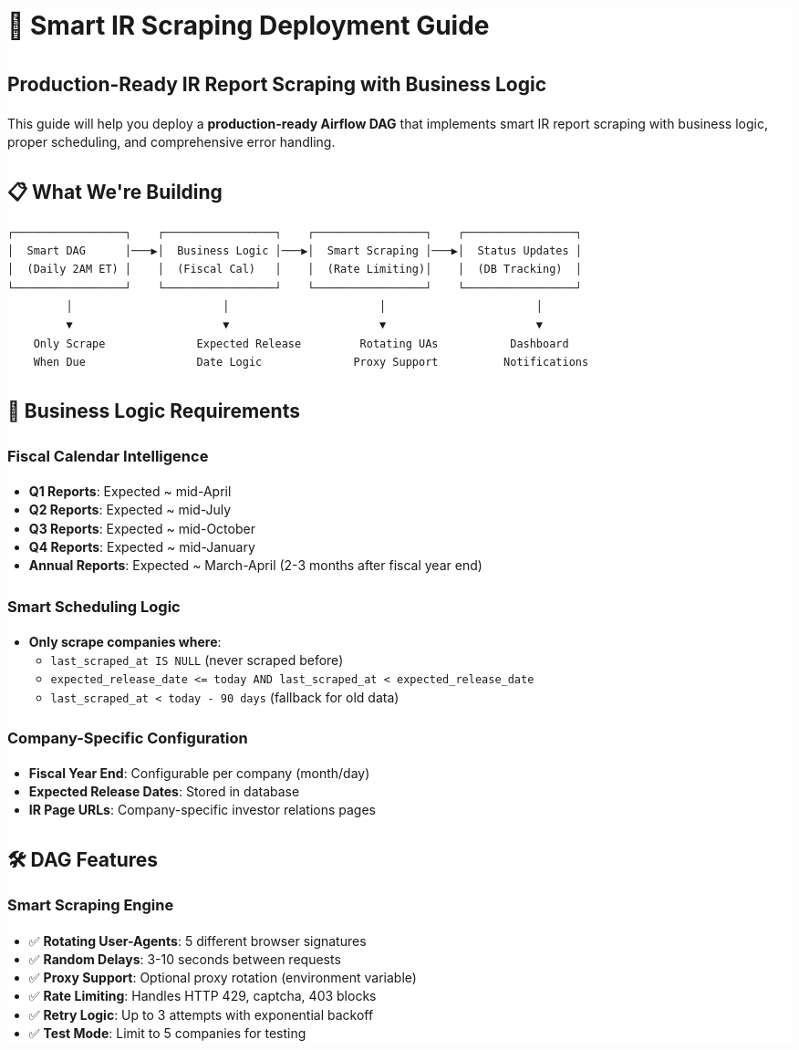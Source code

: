 # 🚀 Smart IR Scraping Deployment Guide

## **Production-Ready IR Report Scraping with Business Logic**

This guide will help you deploy a **production-ready Airflow DAG** that implements smart IR report scraping with business logic, proper scheduling, and comprehensive error handling.

## 📋 **What We're Building**

```
┌─────────────────┐    ┌─────────────────┐    ┌─────────────────┐    ┌─────────────────┐
│  Smart DAG      │───▶│  Business Logic │───▶│  Smart Scraping │───▶│  Status Updates │
│  (Daily 2AM ET) │    │  (Fiscal Cal)   │    │  (Rate Limiting)│    │  (DB Tracking)  │
└─────────────────┘    └─────────────────┘    └─────────────────┘    └─────────────────┘
         │                       │                       │                       │
         ▼                       ▼                       ▼                       ▼
    Only Scrape              Expected Release         Rotating UAs           Dashboard
    When Due                 Date Logic              Proxy Support          Notifications
```

## 🎯 **Business Logic Requirements**

### **Fiscal Calendar Intelligence**
- **Q1 Reports**: Expected ~ mid-April
- **Q2 Reports**: Expected ~ mid-July  
- **Q3 Reports**: Expected ~ mid-October
- **Q4 Reports**: Expected ~ mid-January
- **Annual Reports**: Expected ~ March-April (2-3 months after fiscal year end)

### **Smart Scheduling Logic**
- **Only scrape companies where**:
  - `last_scraped_at IS NULL` (never scraped before)
  - `expected_release_date <= today AND last_scraped_at < expected_release_date`
  - `last_scraped_at < today - 90 days` (fallback for old data)

### **Company-Specific Configuration**
- **Fiscal Year End**: Configurable per company (month/day)
- **Expected Release Dates**: Stored in database
- **IR Page URLs**: Company-specific investor relations pages

## 🛠️ **DAG Features**

### **Smart Scraping Engine**
- ✅ **Rotating User-Agents**: 5 different browser signatures
- ✅ **Random Delays**: 3-10 seconds between requests
- ✅ **Proxy Support**: Optional proxy rotation (environment variable)
- ✅ **Rate Limiting**: Handles HTTP 429, captcha, 403 blocks
- ✅ **Retry Logic**: Up to 3 attempts with exponential backoff
- ✅ **Test Mode**: Limit to 5 companies for testing
